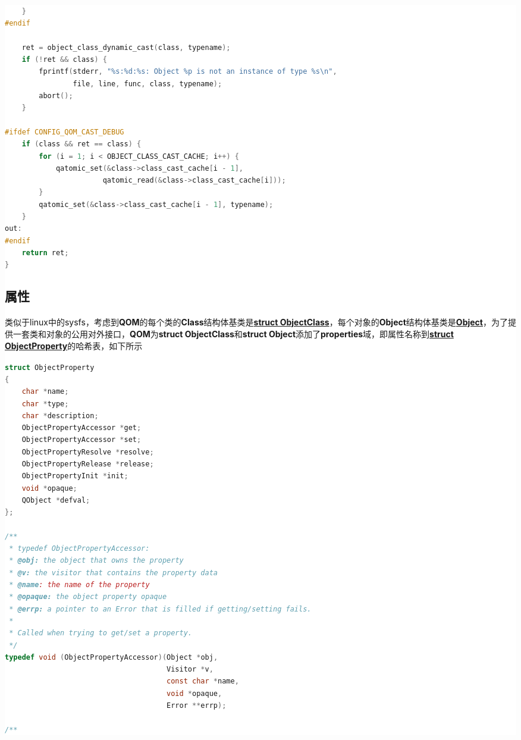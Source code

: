 ```c
    }
#endif

    ret = object_class_dynamic_cast(class, typename);
    if (!ret && class) {
        fprintf(stderr, "%s:%d:%s: Object %p is not an instance of type %s\n",
                file, line, func, class, typename);
        abort();
    }

#ifdef CONFIG_QOM_CAST_DEBUG
    if (class && ret == class) {
        for (i = 1; i < OBJECT_CLASS_CAST_CACHE; i++) {
            qatomic_set(&class->class_cast_cache[i - 1],
                       qatomic_read(&class->class_cast_cache[i]));
        }
        qatomic_set(&class->class_cast_cache[i - 1], typename);
    }
out:
#endif
    return ret;
}
```

## 属性
类似于linux中的sysfs，考虑到**QOM**的每个类的**Class**结构体基类是[**struct ObjectClass**](https://elixir.bootlin.com/qemu/v9.0.0-rc2/source/include/qom/object.h#L127)，每个对象的**Object**结构体基类是[**Object**](https://elixir.bootlin.com/qemu/v9.0.0-rc2/source/include/qom/object.h#L153)，为了提供一套类和对象的公用对外接口，**QOM**为**struct ObjectClass**和**struct Object**添加了**properties**域，即属性名称到[**struct ObjectProperty**](https://elixir.bootlin.com/qemu/v9.0.0-rc2/source/include/qom/object.h#L88)的哈希表，如下所示
```c
struct ObjectProperty
{
    char *name;
    char *type;
    char *description;
    ObjectPropertyAccessor *get;
    ObjectPropertyAccessor *set;
    ObjectPropertyResolve *resolve;
    ObjectPropertyRelease *release;
    ObjectPropertyInit *init;
    void *opaque;
    QObject *defval;
};

/**
 * typedef ObjectPropertyAccessor:
 * @obj: the object that owns the property
 * @v: the visitor that contains the property data
 * @name: the name of the property
 * @opaque: the object property opaque
 * @errp: a pointer to an Error that is filled if getting/setting fails.
 *
 * Called when trying to get/set a property.
 */
typedef void (ObjectPropertyAccessor)(Object *obj,
                                      Visitor *v,
                                      const char *name,
                                      void *opaque,
                                      Error **errp);

/**
```